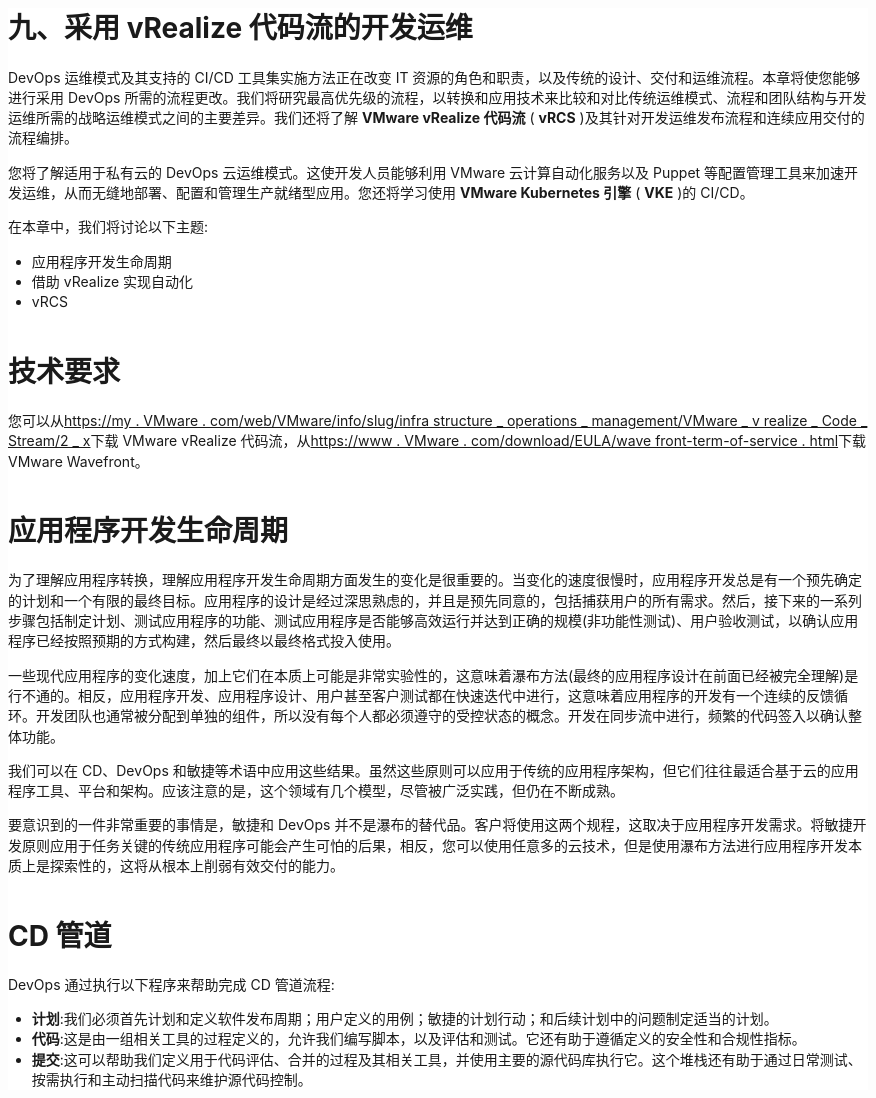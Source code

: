 

# 九、采用 vRealize 代码流的开发运维

DevOps 运维模式及其支持的 CI/CD 工具集实施方法正在改变 IT 资源的角色和职责，以及传统的设计、交付和运维流程。本章将使您能够进行采用 DevOps 所需的流程更改。我们将研究最高优先级的流程，以转换和应用技术来比较和对比传统运维模式、流程和团队结构与开发运维所需的战略运维模式之间的主要差异。我们还将了解 **VMware vRealize 代码流** ( **vRCS** )及其针对开发运维发布流程和连续应用交付的流程编排。

您将了解适用于私有云的 DevOps 云运维模式。这使开发人员能够利用 VMware 云计算自动化服务以及 Puppet 等配置管理工具来加速开发运维，从而无缝地部署、配置和管理生产就绪型应用。您还将学习使用 **VMware Kubernetes 引擎** ( **VKE** )的 CI/CD。

在本章中，我们将讨论以下主题:

*   应用程序开发生命周期
*   借助 vRealize 实现自动化
*   vRCS



# 技术要求

您可以从[https://my . VMware . com/web/VMware/info/slug/infra structure _ operations _ management/VMware _ v realize _ Code _ Stream/2 _ x](https://my.vmware.com/web/vmware/info/slug/infrastructure_operations_management/vmware_vrealize_code_stream/2_x)下载 VMware vRealize 代码流，从[https://www . VMware . com/download/EULA/wave front-term-of-service . html](https://www.vmware.com/download/eula/wavefront-terms-of-service.html)下载 VMware Wavefront。



# 应用程序开发生命周期

为了理解应用程序转换，理解应用程序开发生命周期方面发生的变化是很重要的。当变化的速度很慢时，应用程序开发总是有一个预先确定的计划和一个有限的最终目标。应用程序的设计是经过深思熟虑的，并且是预先同意的，包括捕获用户的所有需求。然后，接下来的一系列步骤包括制定计划、测试应用程序的功能、测试应用程序是否能够高效运行并达到正确的规模(非功能性测试)、用户验收测试，以确认应用程序已经按照预期的方式构建，然后最终以最终格式投入使用。

一些现代应用程序的变化速度，加上它们在本质上可能是非常实验性的，这意味着瀑布方法(最终的应用程序设计在前面已经被完全理解)是行不通的。相反，应用程序开发、应用程序设计、用户甚至客户测试都在快速迭代中进行，这意味着应用程序的开发有一个连续的反馈循环。开发团队也通常被分配到单独的组件，所以没有每个人都必须遵守的受控状态的概念。开发在同步流中进行，频繁的代码签入以确认整体功能。

我们可以在 CD、DevOps 和敏捷等术语中应用这些结果。虽然这些原则可以应用于传统的应用程序架构，但它们往往最适合基于云的应用程序工具、平台和架构。应该注意的是，这个领域有几个模型，尽管被广泛实践，但仍在不断成熟。

要意识到的一件非常重要的事情是，敏捷和 DevOps 并不是瀑布的替代品。客户将使用这两个规程，这取决于应用程序开发需求。将敏捷开发原则应用于任务关键的传统应用程序可能会产生可怕的后果，相反，您可以使用任意多的云技术，但是使用瀑布方法进行应用程序开发本质上是探索性的，这将从根本上削弱有效交付的能力。



# CD 管道

DevOps 通过执行以下程序来帮助完成 CD 管道流程:

*   **计划**:我们必须首先计划和定义软件发布周期；用户定义的用例；敏捷的计划行动；和后续计划中的问题制定适当的计划。
*   **代码**:这是由一组相关工具的过程定义的，允许我们编写脚本，以及评估和测试。它还有助于遵循定义的安全性和合规性指标。
*   **提交**:这可以帮助我们定义用于代码评估、合并的过程及其相关工具，并使用主要的源代码库执行它。这个堆栈还有助于通过日常测试、按需执行和主动扫描代码来维护源代码控制。

